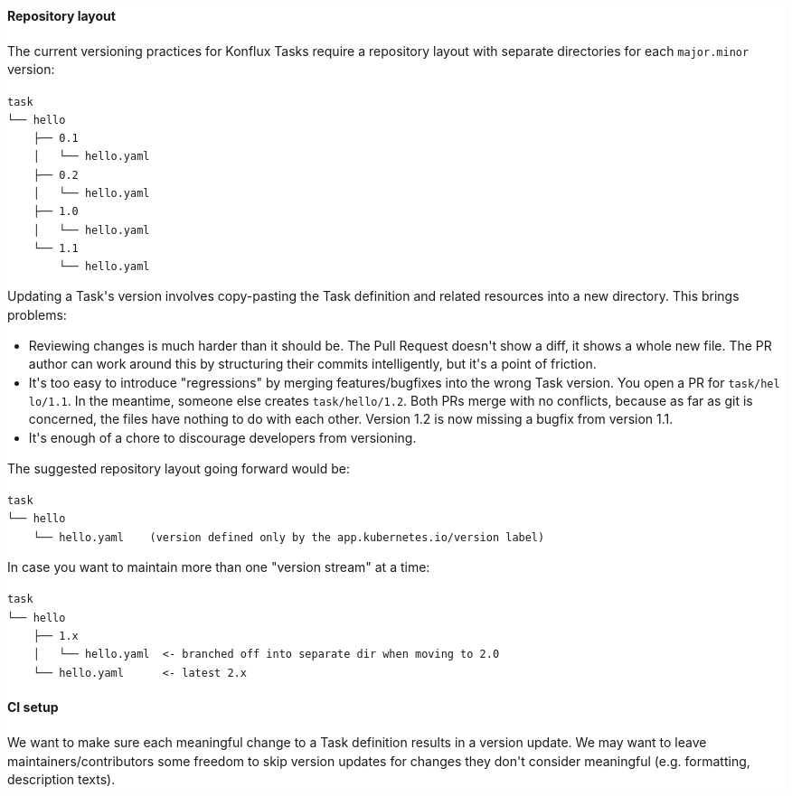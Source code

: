 #### Repository layout

The current versioning practices for Konflux Tasks require a repository layout
with separate directories for each `major.minor` version:

```text
task
└── hello
    ├── 0.1
    │   └── hello.yaml
    ├── 0.2
    │   └── hello.yaml
    ├── 1.0
    │   └── hello.yaml
    └── 1.1
        └── hello.yaml
```

Updating a Task's version involves copy-pasting the Task definition and related resources
into a new directory. This brings problems:

- Reviewing changes is much harder than it should be. The Pull Request doesn't show
  a diff, it shows a whole new file. The PR author can work around this by structuring
  their commits intelligently, but it's a point of friction.
- It's too easy to introduce "regressions" by merging features/bugfixes into the
  wrong Task version. You open a PR for `task/hello/1.1`. In the meantime, someone
  else creates `task/hello/1.2`. Both PRs merge with no conflicts, because as far
  as git is concerned, the files have nothing to do with each other. Version 1.2
  is now missing a bugfix from version 1.1.
- It's enough of a chore to discourage developers from versioning.

The suggested repository layout going forward would be:

```text
task
└── hello
    └── hello.yaml    (version defined only by the app.kubernetes.io/version label)
```

In case you want to maintain more than one "version stream" at a time:

```text
task
└── hello
    ├── 1.x
    │   └── hello.yaml  <- branched off into separate dir when moving to 2.0
    └── hello.yaml      <- latest 2.x
```

#### CI setup

We want to make sure each meaningful change to a Task definition results in a version
update. We may want to leave maintainers/contributors some freedom to skip version
updates for changes they don't consider meaningful (e.g. formatting, description
texts).

